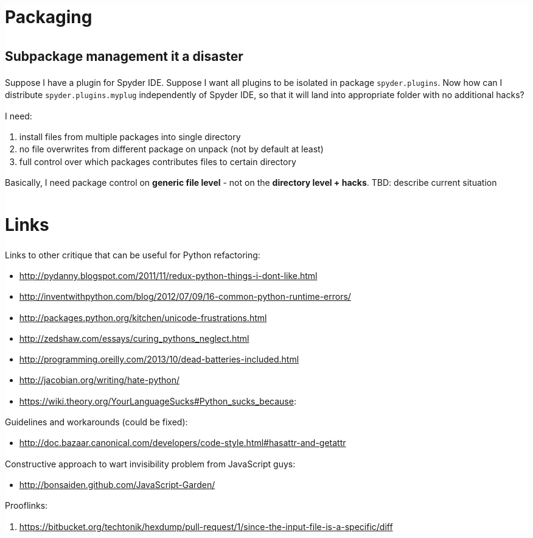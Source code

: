 # Packaging #
## Subpackage management it a disaster ##

Suppose I have a plugin for Spyder IDE. Suppose I want all plugins to be isolated in package `spyder.plugins`. Now how can I distribute `spyder.plugins.myplug` independently of Spyder IDE, so that it will land into appropriate folder with no additional hacks?

I need:

  1. install files from multiple packages into single directory
  1. no file overwrites from different package on unpack (not by default at least)
  1. full control over which packages contributes files to certain directory

Basically, I need package control on **generic file level** - not on the **directory level + hacks**. TBD: describe current situation


# Links #

Links to other critique that can be useful for Python refactoring:
  * http://pydanny.blogspot.com/2011/11/redux-python-things-i-dont-like.html
  * http://inventwithpython.com/blog/2012/07/09/16-common-python-runtime-errors/
  * http://packages.python.org/kitchen/unicode-frustrations.html
  * http://zedshaw.com/essays/curing_pythons_neglect.html
  * http://programming.oreilly.com/2013/10/dead-batteries-included.html
  * http://jacobian.org/writing/hate-python/

  * https://wiki.theory.org/YourLanguageSucks#Python_sucks_because:

Guidelines and workarounds (could be fixed):
  * http://doc.bazaar.canonical.com/developers/code-style.html#hasattr-and-getattr



Constructive approach to wart invisibility problem from JavaScript guys:
  * http://bonsaiden.github.com/JavaScript-Garden/


Prooflinks:
  1. https://bitbucket.org/techtonik/hexdump/pull-request/1/since-the-input-file-is-a-specific/diff
